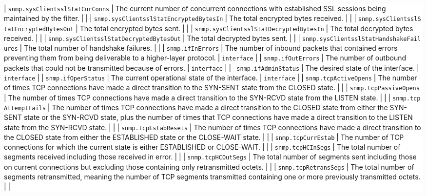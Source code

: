 | `snmp.sysClientsslStatCurConns`          | The current number of concurrent connections with established SSL sessions being maintained by the filter.                                                                                                                                                           |             |
| `snmp.sysClientsslStatEncryptedBytesIn`  | The total encrypted bytes received.                                                                                                                                                                                                                                  |             |
| `snmp.sysClientsslStatEncryptedBytesOut` | The total encrypted bytes sent.                                                                                                                                                                                                                                      |             |
| `snmp.sysClientsslStatDecryptedBytesIn`  | The total decrypted bytes received.                                                                                                                                                                                                                                  |             |
| `snmp.sysClientsslStatDecryptedBytesOut` | The total decrypted bytes sent.                                                                                                                                                                                                                                      |             |
| `snmp.sysClientsslStatHandshakeFailures` | The total number of handshake failures.                                                                                                                                                                                                                              |             |
| `snmp.ifInErrors`                        | The number of inbound packets that contained errors preventing them from being deliverable to a higher-layer protocol.                                                                                                                                               | `interface` |
| `snmp.ifOutErrors`                       | The number of outbound packets that could not be transmitted because of errors.                                                                                                                                                                                      | `interface` |
| ` snmp.ifAdminStatus`                    | The desired state of the interface.                                                                                                                                                                                                                                  | `interface` |
| `snmp.ifOperStatus`                      | The current operational state of the interface.                                                                                                                                                                                                                      | `interface` |
| `snmp.tcpActiveOpens`                    | The number of times TCP connections have made a direct transition to the SYN-SENT state from the CLOSED state.                                                                                                                                                       |             |
| `snmp.tcpPassiveOpens`                   | The number of times TCP connections have made a direct transition to the SYN-RCVD state from the LISTEN state.                                                                                                                                                       |             |
| `snmp.tcpAttemptFails`                   | The number of times TCP connections have made a direct transition to the CLOSED state from either the SYN-SENT state or the SYN-RCVD state, plus the number of times that TCP connections have made a direct transition to the LISTEN state from the SYN-RCVD state. |             |
| `snmp.tcpEstabResets`                    | The number of times TCP connections have made a direct transition to the CLOSED state from either the ESTABLISHED state or the CLOSE-WAIT state.                                                                                                                     |             |
| `snmp.tcpCurrEstab`                      | The number of TCP connections for which the current state is either ESTABLISHED or CLOSE-WAIT.                                                                                                                                                                       |             |
| `snmp.tcpHCInSegs`                       | The total number of segments received including those received in error.                                                                                                                                                                                             |             |
| `snmp.tcpHCOutSegs`                      | The total number of segments sent including those on current connections but excluding those containing only retransmitted octets.                                                                                                                                   |             |
| `snmp.tcpRetransSegs`                    | The total number of segments retransmitted, meaning the number of TCP segments transmitted containing one or more previously transmitted octets.                                                                                                                     |             |